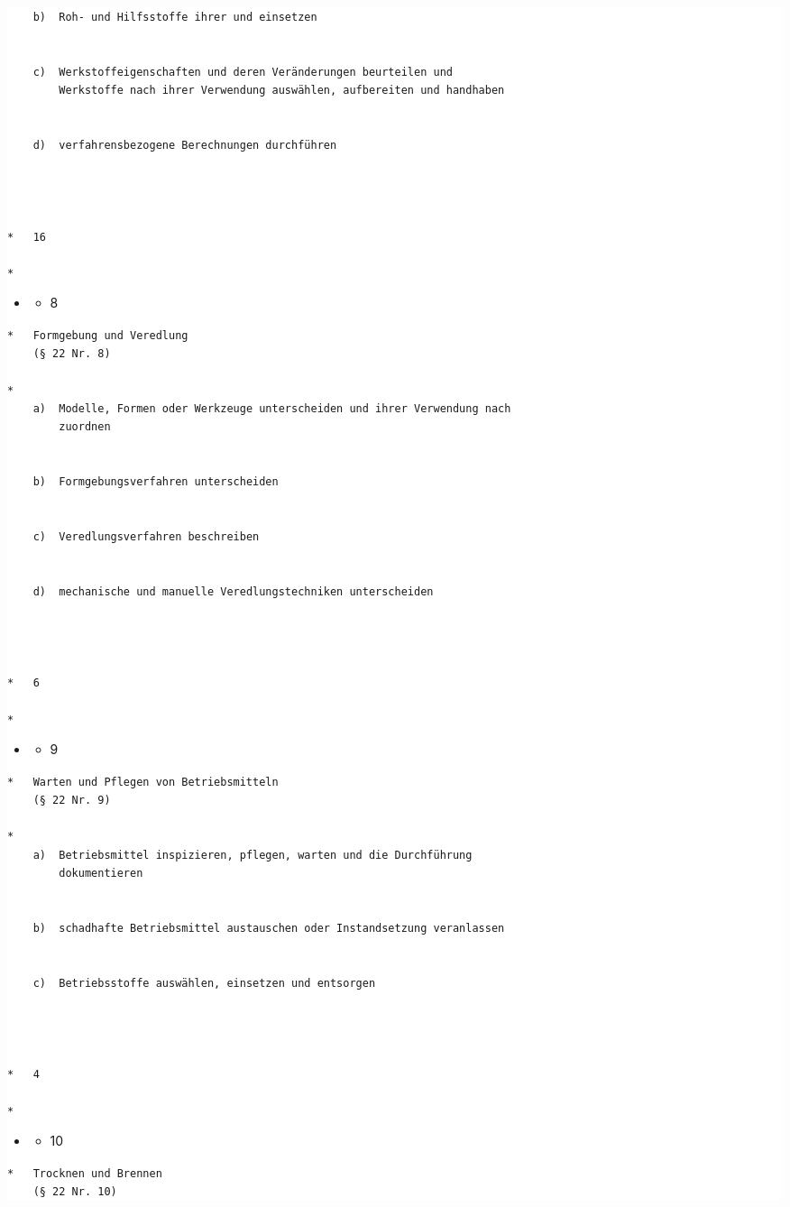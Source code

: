 
        b)  Roh- und Hilfsstoffe ihrer und einsetzen


        c)  Werkstoffeigenschaften und deren Veränderungen beurteilen und
            Werkstoffe nach ihrer Verwendung auswählen, aufbereiten und handhaben


        d)  verfahrensbezogene Berechnungen durchführen




    *   16

    *

*    *   8

    *   Formgebung und Veredlung
        (§ 22 Nr. 8)

    *
        a)  Modelle, Formen oder Werkzeuge unterscheiden und ihrer Verwendung nach
            zuordnen


        b)  Formgebungsverfahren unterscheiden


        c)  Veredlungsverfahren beschreiben


        d)  mechanische und manuelle Veredlungstechniken unterscheiden




    *   6

    *

*    *   9

    *   Warten und Pflegen von Betriebsmitteln
        (§ 22 Nr. 9)

    *
        a)  Betriebsmittel inspizieren, pflegen, warten und die Durchführung
            dokumentieren


        b)  schadhafte Betriebsmittel austauschen oder Instandsetzung veranlassen


        c)  Betriebsstoffe auswählen, einsetzen und entsorgen




    *   4

    *

*    *   10

    *   Trocknen und Brennen
        (§ 22 Nr. 10)
